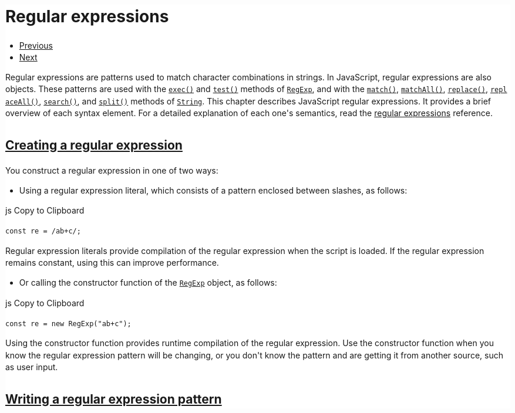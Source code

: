 # Regular expressions

*   [Previous](https://developer.mozilla.org/en-US/docs/Web/JavaScript/Guide/Representing_dates_times)
*   [Next](https://developer.mozilla.org/en-US/docs/Web/JavaScript/Guide/Indexed_collections)

Regular expressions are patterns used to match character combinations in strings. In JavaScript, regular expressions are also objects. These patterns are used with the [`exec()`](https://developer.mozilla.org/en-US/docs/Web/JavaScript/Reference/Global_Objects/RegExp/exec) and [`test()`](https://developer.mozilla.org/en-US/docs/Web/JavaScript/Reference/Global_Objects/RegExp/test) methods of [`RegExp`](https://developer.mozilla.org/en-US/docs/Web/JavaScript/Reference/Global_Objects/RegExp), and with the [`match()`](https://developer.mozilla.org/en-US/docs/Web/JavaScript/Reference/Global_Objects/String/match), [`matchAll()`](https://developer.mozilla.org/en-US/docs/Web/JavaScript/Reference/Global_Objects/String/matchAll), [`replace()`](https://developer.mozilla.org/en-US/docs/Web/JavaScript/Reference/Global_Objects/String/replace), [`replaceAll()`](https://developer.mozilla.org/en-US/docs/Web/JavaScript/Reference/Global_Objects/String/replaceAll), [`search()`](https://developer.mozilla.org/en-US/docs/Web/JavaScript/Reference/Global_Objects/String/search), and [`split()`](https://developer.mozilla.org/en-US/docs/Web/JavaScript/Reference/Global_Objects/String/split) methods of [`String`](https://developer.mozilla.org/en-US/docs/Web/JavaScript/Reference/Global_Objects/String). This chapter describes JavaScript regular expressions. It provides a brief overview of each syntax element. For a detailed explanation of each one's semantics, read the [regular expressions](https://developer.mozilla.org/en-US/docs/Web/JavaScript/Reference/Regular_expressions) reference.

## [Creating a regular expression](https://developer.mozilla.org/en-US/docs/Web/JavaScript/Guide/Regular_expressions#creating_a_regular_expression)

You construct a regular expression in one of two ways:

*   Using a regular expression literal, which consists of a pattern enclosed between slashes, as follows:

js Copy to Clipboard

```
const re = /ab+c/;
```

Regular expression literals provide compilation of the regular expression when the script is loaded. If the regular expression remains constant, using this can improve performance.

*   Or calling the constructor function of the [`RegExp`](https://developer.mozilla.org/en-US/docs/Web/JavaScript/Reference/Global_Objects/RegExp) object, as follows:

js Copy to Clipboard

```
const re = new RegExp("ab+c");
```

Using the constructor function provides runtime compilation of the regular expression. Use the constructor function when you know the regular expression pattern will be changing, or you don't know the pattern and are getting it from another source, such as user input.

## [Writing a regular expression pattern](https://developer.mozilla.org/en-US/docs/Web/JavaScript/Guide/Regular_expressions#writing_a_regular_expression_pattern)
